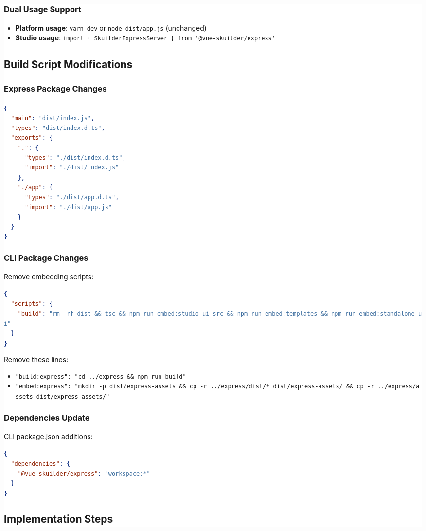 ### Dual Usage Support
- **Platform usage**: `yarn dev` or `node dist/app.js` (unchanged)
- **Studio usage**: `import { SkuilderExpressServer } from '@vue-skuilder/express'`

## Build Script Modifications

### Express Package Changes
```json
{
  "main": "dist/index.js",
  "types": "dist/index.d.ts",
  "exports": {
    ".": {
      "types": "./dist/index.d.ts",
      "import": "./dist/index.js"
    },
    "./app": {
      "types": "./dist/app.d.ts",
      "import": "./dist/app.js"
    }
  }
}
```

### CLI Package Changes
Remove embedding scripts:
```json
{
  "scripts": {
    "build": "rm -rf dist && tsc && npm run embed:studio-ui-src && npm run embed:templates && npm run embed:standalone-ui"
  }
}
```

Remove these lines:
- `"build:express": "cd ../express && npm run build"`
- `"embed:express": "mkdir -p dist/express-assets && cp -r ../express/dist/* dist/express-assets/ && cp -r ../express/assets dist/express-assets/"`

### Dependencies Update
CLI package.json additions:
```json
{
  "dependencies": {
    "@vue-skuilder/express": "workspace:*"
  }
}
```

## Implementation Steps
